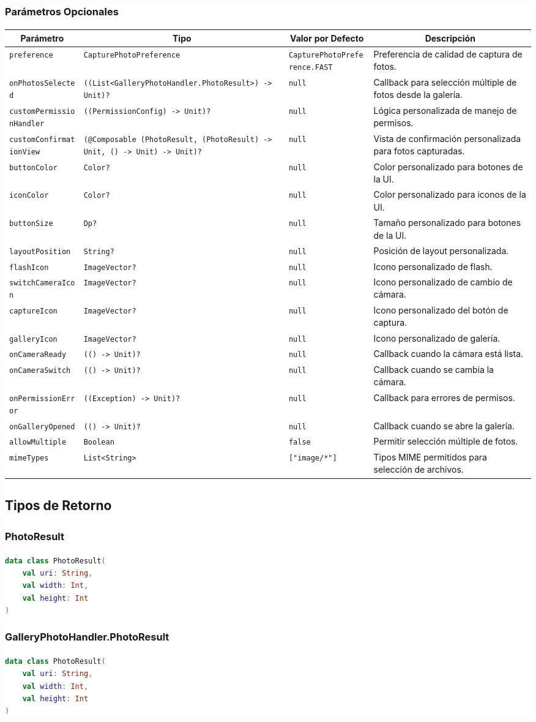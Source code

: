 ### Parámetros Opcionales

| Parámetro | Tipo | Valor por Defecto | Descripción |
|-----------|------|-------------------|-------------|
| `preference` | `CapturePhotoPreference` | `CapturePhotoPreference.FAST` | Preferencia de calidad de captura de fotos. |
| `onPhotosSelected` | `((List<GalleryPhotoHandler.PhotoResult>) -> Unit)?` | `null` | Callback para selección múltiple de fotos desde la galería. |
| `customPermissionHandler` | `((PermissionConfig) -> Unit)?` | `null` | Lógica personalizada de manejo de permisos. |
| `customConfirmationView` | `(@Composable (PhotoResult, (PhotoResult) -> Unit, () -> Unit) -> Unit)?` | `null` | Vista de confirmación personalizada para fotos capturadas. |
| `buttonColor` | `Color?` | `null` | Color personalizado para botones de la UI. |
| `iconColor` | `Color?` | `null` | Color personalizado para iconos de la UI. |
| `buttonSize` | `Dp?` | `null` | Tamaño personalizado para botones de la UI. |
| `layoutPosition` | `String?` | `null` | Posición de layout personalizada. |
| `flashIcon` | `ImageVector?` | `null` | Icono personalizado de flash. |
| `switchCameraIcon` | `ImageVector?` | `null` | Icono personalizado de cambio de cámara. |
| `captureIcon` | `ImageVector?` | `null` | Icono personalizado del botón de captura. |
| `galleryIcon` | `ImageVector?` | `null` | Icono personalizado de galería. |
| `onCameraReady` | `(() -> Unit)?` | `null` | Callback cuando la cámara está lista. |
| `onCameraSwitch` | `(() -> Unit)?` | `null` | Callback cuando se cambia la cámara. |
| `onPermissionError` | `((Exception) -> Unit)?` | `null` | Callback para errores de permisos. |
| `onGalleryOpened` | `(() -> Unit)?` | `null` | Callback cuando se abre la galería. |
| `allowMultiple` | `Boolean` | `false` | Permitir selección múltiple de fotos. |
| `mimeTypes` | `List<String>` | `["image/*"]` | Tipos MIME permitidos para selección de archivos. |

## Tipos de Retorno

### PhotoResult
```kotlin
data class PhotoResult(
    val uri: String,
    val width: Int,
    val height: Int
)
```

### GalleryPhotoHandler.PhotoResult
```kotlin
data class PhotoResult(
    val uri: String,
    val width: Int,
    val height: Int
)
```
